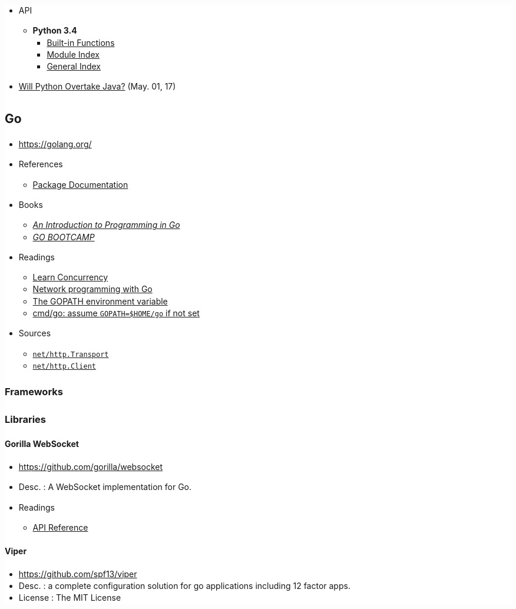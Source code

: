 

-   API
    -   **Python 3.4**
        -   [Built-in Functions](https://docs.python.org/3/library/functions.html)
        -   [Module Index](https://docs.python.org/3.4/py-modindex.html)
        -   [General Index](https://docs.python.org/3/genindex-all.html)



-   [Will Python Overtake Java?](https://dzone.com/articles/will-python-overtake-java) (May. 01, 17)

Go
--

-   <https://golang.org/>



-   References
    -   [Package Documentation](https://golang.org/pkg/)



-   Books
    -   [*An Introduction to Programming in Go*](https://www.golang-book.com/books/intro)
    -   [*GO BOOTCAMP*](http://www.golangbootcamp.com/)



-   Readings
    -   [Learn Concurrency](https://github.com/golang/go/wiki/LearnConcurrency)
    -   [Network programming with Go](https://jan.newmarch.name/go/)
    -   [The GOPATH environment variable](https://golang.org/cmd/go/#hdr-GOPATH_environment_variable)
    -   [cmd/go: assume `GOPATH=$HOME/go` if not set](https://github.com/golang/go/issues/17262)



-   Sources
    -   [`net/http.Transport`](https://github.com/golang/go/blob/master/src/net/http/transport.go)
    -   [`net/http.Client`](https://github.com/golang/go/blob/release-branch.go1.8/src/net/http/client.go)

### Frameworks

### Libraries

#### Gorilla WebSocket

-   <https://github.com/gorilla/websocket>
-   Desc. : A WebSocket implementation for Go.



-   Readings
    -   [API Reference](https://godoc.org/github.com/gorilla/websocket)

#### Viper

-   <https://github.com/spf13/viper>
-   Desc. : a complete configuration solution for go applications including 12 factor apps.
-   License : The MIT License
